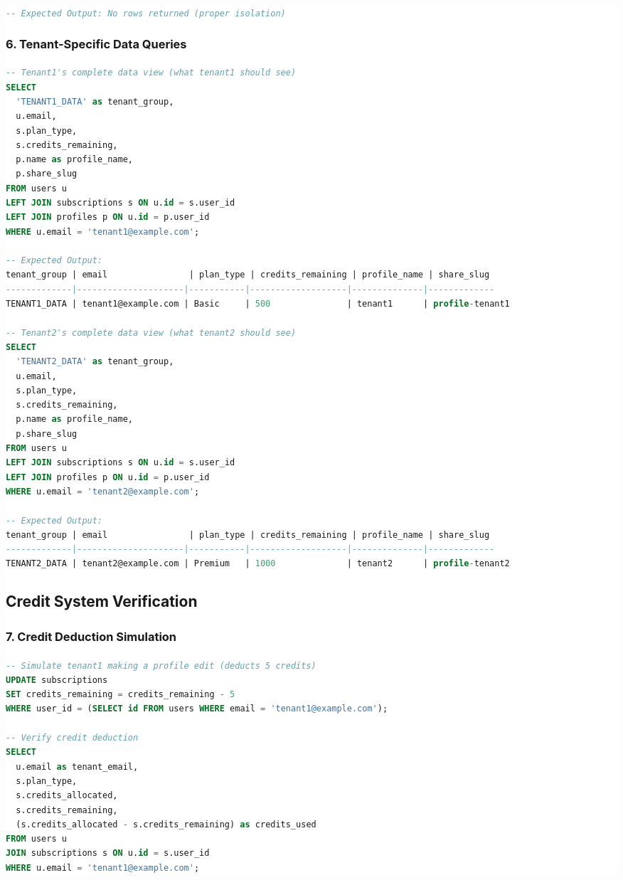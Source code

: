 ```sql
-- Expected Output: No rows returned (proper isolation)
```

### 6. Tenant-Specific Data Queries

```sql
-- Tenant1's complete data view (what tenant1 should see)
SELECT
  'TENANT1_DATA' as tenant_group,
  u.email,
  s.plan_type,
  s.credits_remaining,
  p.name as profile_name,
  p.share_slug
FROM users u
LEFT JOIN subscriptions s ON u.id = s.user_id
LEFT JOIN profiles p ON u.id = p.user_id
WHERE u.email = 'tenant1@example.com';

-- Expected Output:
tenant_group | email                | plan_type | credits_remaining | profile_name | share_slug
-------------|---------------------|-----------|-------------------|--------------|-------------
TENANT1_DATA | tenant1@example.com | Basic     | 500               | tenant1      | profile-tenant1

-- Tenant2's complete data view (what tenant2 should see)
SELECT
  'TENANT2_DATA' as tenant_group,
  u.email,
  s.plan_type,
  s.credits_remaining,
  p.name as profile_name,
  p.share_slug
FROM users u
LEFT JOIN subscriptions s ON u.id = s.user_id
LEFT JOIN profiles p ON u.id = p.user_id
WHERE u.email = 'tenant2@example.com';

-- Expected Output:
tenant_group | email                | plan_type | credits_remaining | profile_name | share_slug
-------------|---------------------|-----------|-------------------|--------------|-------------
TENANT2_DATA | tenant2@example.com | Premium   | 1000              | tenant2      | profile-tenant2
```

## Credit System Verification

### 7. Credit Deduction Simulation

```sql
-- Simulate tenant1 making a profile edit (deducts 5 credits)
UPDATE subscriptions
SET credits_remaining = credits_remaining - 5
WHERE user_id = (SELECT id FROM users WHERE email = 'tenant1@example.com');

-- Verify credit deduction
SELECT
  u.email as tenant_email,
  s.plan_type,
  s.credits_allocated,
  s.credits_remaining,
  (s.credits_allocated - s.credits_remaining) as credits_used
FROM users u
JOIN subscriptions s ON u.id = s.user_id
WHERE u.email = 'tenant1@example.com';
```